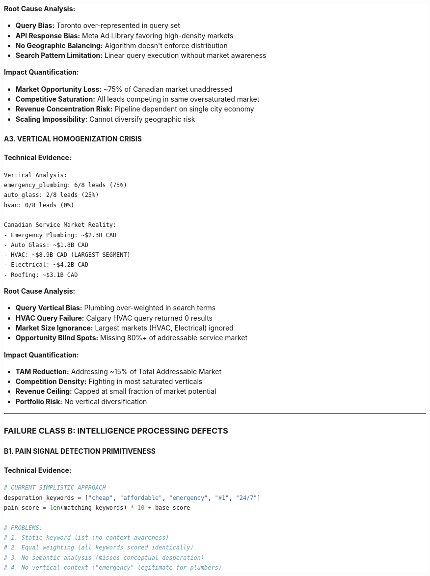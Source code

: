 **Root Cause Analysis:**

- **Query Bias:** Toronto over-represented in query set
- **API Response Bias:** Meta Ad Library favoring high-density markets
- **No Geographic Balancing:** Algorithm doesn't enforce distribution
- **Search Pattern Limitation:** Linear query execution without market awareness

**Impact Quantification:**

- **Market Opportunity Loss:** ~75% of Canadian market unaddressed
- **Competitive Saturation:** All leads competing in same oversaturated market
- **Revenue Concentration Risk:** Pipeline dependent on single city economy
- **Scaling Impossibility:** Cannot diversify geographic risk

#### **A3. VERTICAL HOMOGENIZATION CRISIS**

**Technical Evidence:**

```
Vertical Analysis:
emergency_plumbing: 6/8 leads (75%)
auto_glass: 2/8 leads (25%)
hvac: 0/8 leads (0%)

Canadian Service Market Reality:
- Emergency Plumbing: ~$2.3B CAD
- Auto Glass: ~$1.8B CAD
- HVAC: ~$8.9B CAD (LARGEST SEGMENT)
- Electrical: ~$4.2B CAD
- Roofing: ~$3.1B CAD
```

**Root Cause Analysis:**

- **Query Vertical Bias:** Plumbing over-weighted in search terms
- **HVAC Query Failure:** Calgary HVAC query returned 0 results
- **Market Size Ignorance:** Largest markets (HVAC, Electrical) ignored
- **Opportunity Blind Spots:** Missing 80%+ of addressable service market

**Impact Quantification:**

- **TAM Reduction:** Addressing ~15% of Total Addressable Market
- **Competition Density:** Fighting in most saturated verticals
- **Revenue Ceiling:** Capped at small fraction of market potential
- **Portfolio Risk:** No vertical diversification

---

### **FAILURE CLASS B: INTELLIGENCE PROCESSING DEFECTS**

#### **B1. PAIN SIGNAL DETECTION PRIMITIVENESS**

**Technical Evidence:**

```python
# CURRENT SIMPLISTIC APPROACH
desperation_keywords = ["cheap", "affordable", "emergency", "#1", "24/7"]
pain_score = len(matching_keywords) * 10 + base_score

# PROBLEMS:
# 1. Static keyword list (no context awareness)
# 2. Equal weighting (all keywords scored identically)
# 3. No semantic analysis (misses conceptual desperation)
# 4. No vertical context ("emergency" legitimate for plumbers)
```
